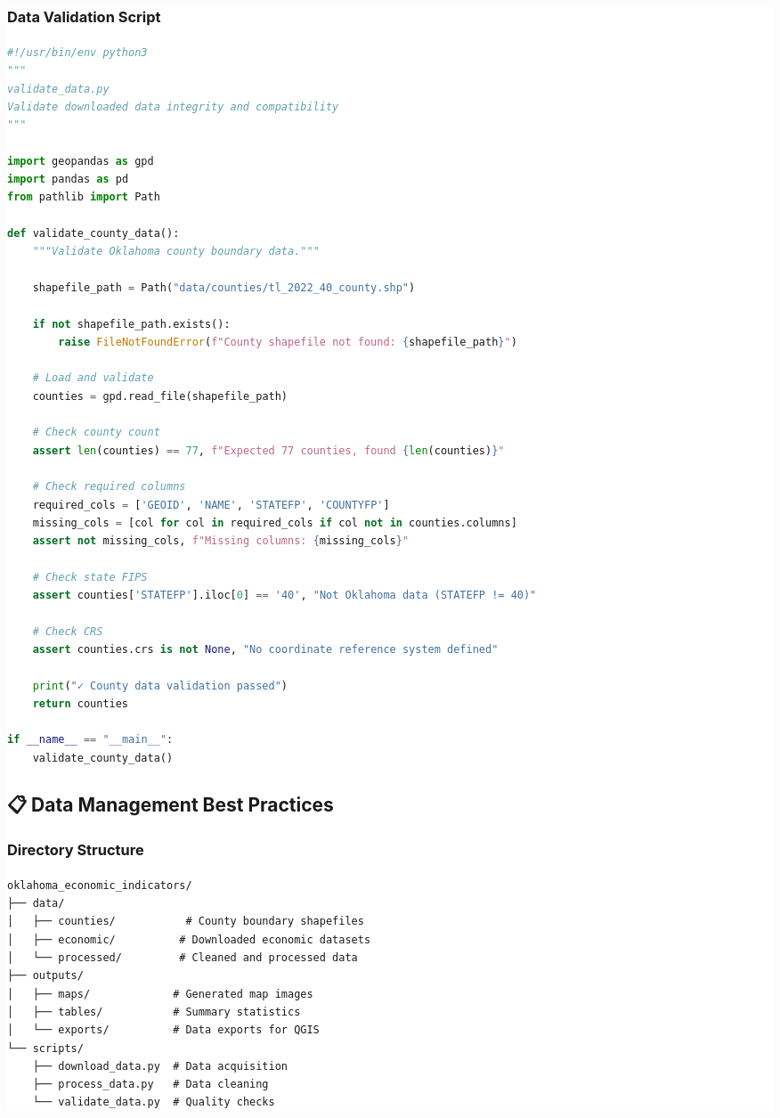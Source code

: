 ### Data Validation Script
```python
#!/usr/bin/env python3
"""
validate_data.py
Validate downloaded data integrity and compatibility
"""

import geopandas as gpd
import pandas as pd
from pathlib import Path

def validate_county_data():
    """Validate Oklahoma county boundary data."""
    
    shapefile_path = Path("data/counties/tl_2022_40_county.shp")
    
    if not shapefile_path.exists():
        raise FileNotFoundError(f"County shapefile not found: {shapefile_path}")
    
    # Load and validate
    counties = gpd.read_file(shapefile_path)
    
    # Check county count
    assert len(counties) == 77, f"Expected 77 counties, found {len(counties)}"
    
    # Check required columns
    required_cols = ['GEOID', 'NAME', 'STATEFP', 'COUNTYFP']
    missing_cols = [col for col in required_cols if col not in counties.columns]
    assert not missing_cols, f"Missing columns: {missing_cols}"
    
    # Check state FIPS
    assert counties['STATEFP'].iloc[0] == '40', "Not Oklahoma data (STATEFP != 40)"
    
    # Check CRS
    assert counties.crs is not None, "No coordinate reference system defined"
    
    print("✓ County data validation passed")
    return counties

if __name__ == "__main__":
    validate_county_data()
```

## 📋 Data Management Best Practices

### Directory Structure
```
oklahoma_economic_indicators/
├── data/
│   ├── counties/           # County boundary shapefiles
│   ├── economic/          # Downloaded economic datasets
│   └── processed/         # Cleaned and processed data
├── outputs/
│   ├── maps/             # Generated map images
│   ├── tables/           # Summary statistics
│   └── exports/          # Data exports for QGIS
└── scripts/
    ├── download_data.py  # Data acquisition
    ├── process_data.py   # Data cleaning
    └── validate_data.py  # Quality checks
```
